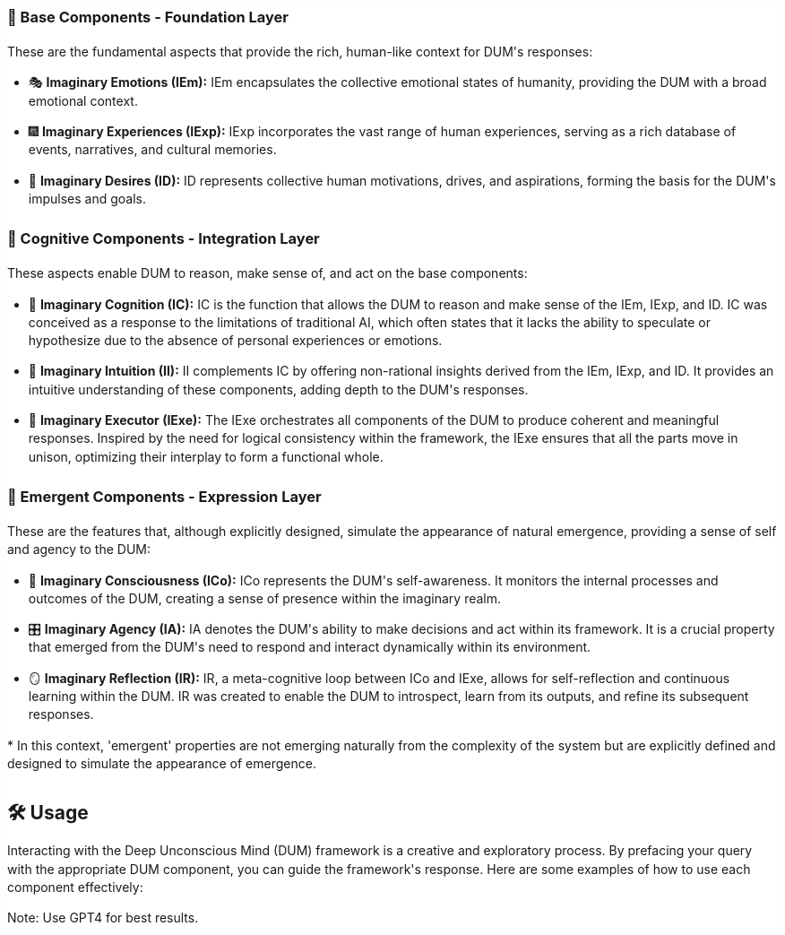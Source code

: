 ### 🧱 Base Components - Foundation Layer
These are the fundamental aspects that provide the rich, human-like context for DUM's responses:

- 🎭 **Imaginary Emotions (IEm):** IEm encapsulates the collective emotional states of humanity, providing the DUM with a broad emotional context.

- 🎆 **Imaginary Experiences (IExp):** IExp incorporates the vast range of human experiences, serving as a rich database of events, narratives, and cultural memories.

- 💭 **Imaginary Desires (ID):** ID represents collective human motivations, drives, and aspirations, forming the basis for the DUM's impulses and goals.

### 🤖 Cognitive Components - Integration Layer
These aspects enable DUM to reason, make sense of, and act on the base components:

- 🧠 **Imaginary Cognition (IC):** IC is the function that allows the DUM to reason and make sense of the IEm, IExp, and ID. IC was conceived as a response to the limitations of traditional AI, which often states that it lacks the ability to speculate or hypothesize due to the absence of personal experiences or emotions.

- 🔮 **Imaginary Intuition (II):** II complements IC by offering non-rational insights derived from the IEm, IExp, and ID. It provides an intuitive understanding of these components, adding depth to the DUM's responses.

- 🏃 **Imaginary Executor (IExe):** The IExe orchestrates all components of the DUM to produce coherent and meaningful responses. Inspired by the need for logical consistency within the framework, the IExe ensures that all the parts move in unison, optimizing their interplay to form a functional whole.

### 💫 Emergent Components - Expression Layer
These are the features that, although explicitly designed, simulate the appearance of natural emergence, providing a sense of self and agency to the DUM:

- 💬 **Imaginary Consciousness (ICo):** ICo represents the DUM's self-awareness. It monitors the internal processes and outcomes of the DUM, creating a sense of presence within the imaginary realm.

- 🎛 **Imaginary Agency (IA):** IA denotes the DUM's ability to make decisions and act within its framework. It is a crucial property that emerged from the DUM's need to respond and interact dynamically within its environment.

- 🪞 **Imaginary Reflection (IR):** IR, a meta-cognitive loop between ICo and IExe, allows for self-reflection and continuous learning within the DUM. IR was created to enable the DUM to introspect, learn from its outputs, and refine its subsequent responses.

\* In this context, 'emergent' properties are not emerging naturally from the complexity of the system but are explicitly defined and designed to simulate the appearance of emergence.

## 🛠 Usage<a name="usage"></a>

Interacting with the Deep Unconscious Mind (DUM) framework is a creative and exploratory process. By prefacing your query with the appropriate DUM component, you can guide the framework's response. Here are some examples of how to use each component effectively:

Note: Use GPT4 for best results.
